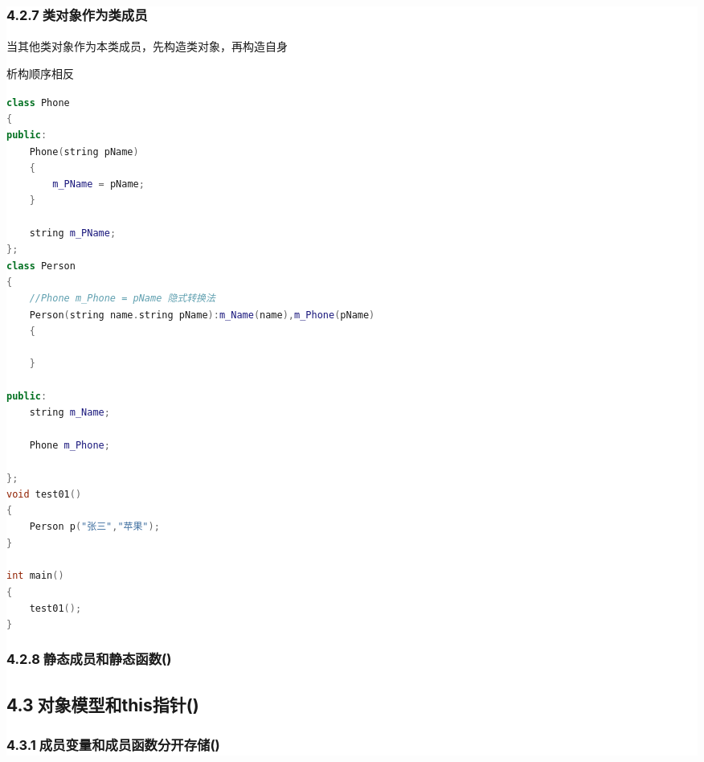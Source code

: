 ### 4.2.7 类对象作为类成员

当其他类对象作为本类成员，先构造类对象，再构造自身 

析构顺序相反

```c++
class Phone
{  
public:
    Phone(string pName)
    {
        m_PName = pName;
    }
    
    string m_PName;
};
class Person
{
    //Phone m_Phone = pName 隐式转换法
    Person(string name.string pName):m_Name(name),m_Phone(pName)
    {
        
    }
    
public:
    string m_Name;
    
    Phone m_Phone;
    
};
void test01()
{
    Person p("张三","苹果");
}

int main()
{
    test01();
}
```

### 4.2.8 静态成员和静态函数()





## 4.3 对象模型和this指针()





### 4.3.1  成员变量和成员函数分开存储()
